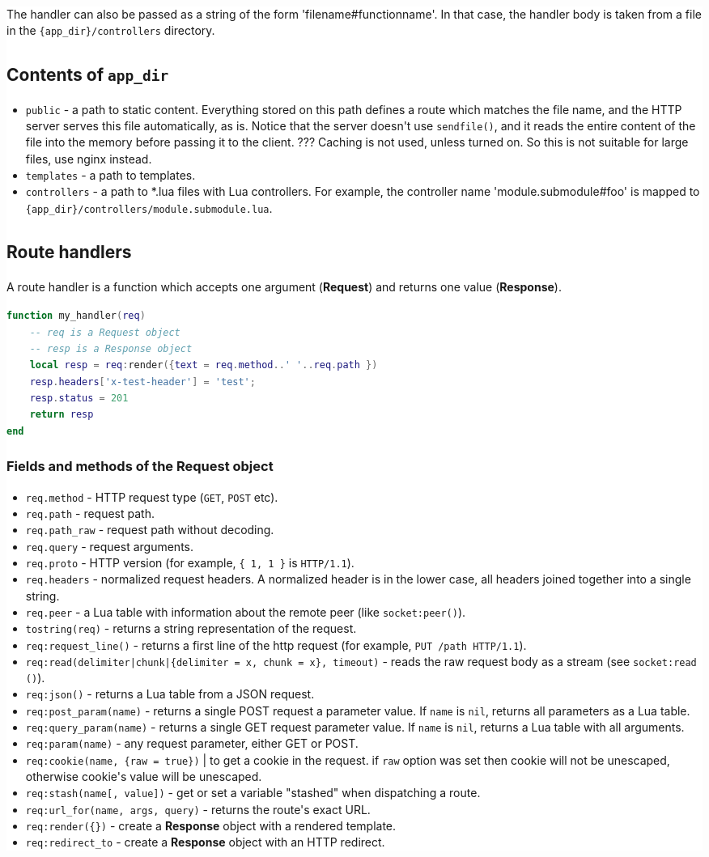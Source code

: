 The handler can also be passed as a string of the form 'filename#functionname'.
In that case, the handler body is taken from a file in the
`{app_dir}/controllers` directory.

## Contents of `app_dir`

* `public` - a path to static content. Everything stored on this path
  defines a route which matches the file name, and the HTTP server serves this
  file automatically, as is. Notice that the server doesn't use `sendfile()`,
  and it reads the entire content of the file into the memory before passing
  it to the client. ??? Caching is not used, unless turned on. So this is not
  suitable for large files, use nginx instead.
* `templates` -  a path to templates.
* `controllers` - a path to *.lua files with Lua controllers. For example,
  the controller name 'module.submodule#foo' is mapped to
  `{app_dir}/controllers/module.submodule.lua`.

## Route handlers

A route handler is a function which accepts one argument (**Request**) and
returns one value (**Response**).

```lua
function my_handler(req)
    -- req is a Request object
    -- resp is a Response object
    local resp = req:render({text = req.method..' '..req.path })
    resp.headers['x-test-header'] = 'test';
    resp.status = 201
    return resp
end
```

### Fields and methods of the Request object

* `req.method` - HTTP request type (`GET`, `POST` etc).
* `req.path` - request path.
* `req.path_raw` - request path without decoding.
* `req.query` - request arguments.
* `req.proto` - HTTP version (for example, `{ 1, 1 }` is `HTTP/1.1`).
* `req.headers` - normalized request headers. A normalized header
  is in the lower case, all headers joined together into a single string.
* `req.peer` - a Lua table with information about the remote peer
  (like `socket:peer()`).
* `tostring(req)` - returns a string representation of the request.
* `req:request_line()` - returns a first line of the http request (for example, `PUT /path HTTP/1.1`).
* `req:read(delimiter|chunk|{delimiter = x, chunk = x}, timeout)` - reads the
  raw request body as a stream (see `socket:read()`).
* `req:json()` - returns a Lua table from a JSON request.
* `req:post_param(name)` - returns a single POST request a parameter value.
  If `name` is `nil`, returns all parameters as a Lua table.
* `req:query_param(name)` - returns a single GET request parameter value.
  If `name` is `nil`, returns a Lua table with all arguments.
* `req:param(name)` - any request parameter, either GET or POST.
* `req:cookie(name, {raw = true})` | to get a cookie in the request. if `raw`
  option was set then cookie will not be unescaped, otherwise cookie's value
  will be unescaped.
* `req:stash(name[, value])` - get or set a variable "stashed"
  when dispatching a route.
* `req:url_for(name, args, query)` - returns the route's exact URL.
* `req:render({})` - create a **Response** object with a rendered template.
* `req:redirect_to` - create a **Response** object with an HTTP redirect.


[socket_ref]: https://www.tarantool.io/en/doc/latest/reference/reference_lua/socket/#socket-tcp-server
[Tarantool]: http://github.com/tarantool/tarantool
[Tests]: https://github.com/tarantool/http/tree/master/test